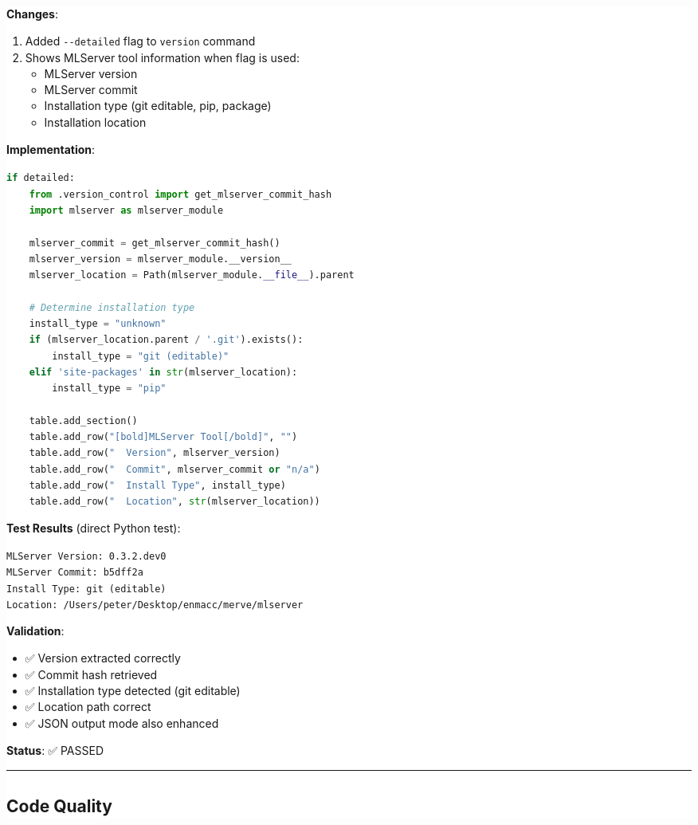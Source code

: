 **Changes**:
1. Added `--detailed` flag to `version` command
2. Shows MLServer tool information when flag is used:
   - MLServer version
   - MLServer commit
   - Installation type (git editable, pip, package)
   - Installation location

**Implementation**:
```python
if detailed:
    from .version_control import get_mlserver_commit_hash
    import mlserver as mlserver_module

    mlserver_commit = get_mlserver_commit_hash()
    mlserver_version = mlserver_module.__version__
    mlserver_location = Path(mlserver_module.__file__).parent

    # Determine installation type
    install_type = "unknown"
    if (mlserver_location.parent / '.git').exists():
        install_type = "git (editable)"
    elif 'site-packages' in str(mlserver_location):
        install_type = "pip"

    table.add_section()
    table.add_row("[bold]MLServer Tool[/bold]", "")
    table.add_row("  Version", mlserver_version)
    table.add_row("  Commit", mlserver_commit or "n/a")
    table.add_row("  Install Type", install_type)
    table.add_row("  Location", str(mlserver_location))
```

**Test Results** (direct Python test):
```
MLServer Version: 0.3.2.dev0
MLServer Commit: b5dff2a
Install Type: git (editable)
Location: /Users/peter/Desktop/enmacc/merve/mlserver
```

**Validation**:
- ✅ Version extracted correctly
- ✅ Commit hash retrieved
- ✅ Installation type detected (git editable)
- ✅ Location path correct
- ✅ JSON output mode also enhanced

**Status**: ✅ PASSED

---

## Code Quality
